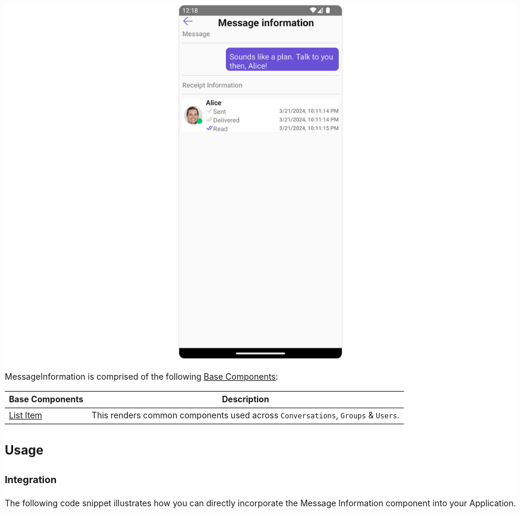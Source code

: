 </TabItem>

<TabItem value="android" label="Android">

![](../../assets/android/message_information_cometchat_screens.png)

</TabItem>

</Tabs>

MessageInformation is comprised of the following [Base Components](/ui-kit/react-native/components-overview#base-components):

| Base Components                             | Description                                                                     |
| ------------------------------------------- | ------------------------------------------------------------------------------- |
| [List Item](/ui-kit/react-native/list-item) | This renders common components used across `Conversations`, `Groups` & `Users`. |

## Usage

### Integration

The following code snippet illustrates how you can directly incorporate the Message Information component into your Application.
